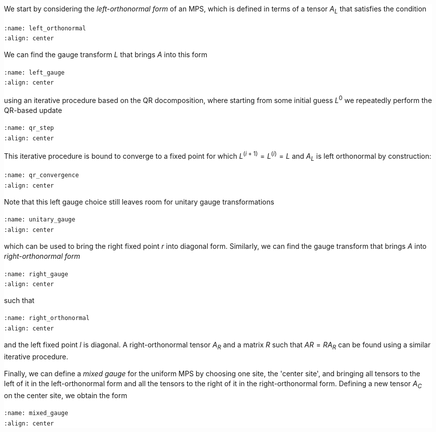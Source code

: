 We start by considering the *left-orthonormal form* of an MPS, which is defined in terms of a tensor $A_L$ that satisfies the condition

```{image} /_static/figures/imps/leftOrth.svg
:name: left_orthonormal
:align: center
```

We can find the gauge transform $L$ that brings $A$ into this form

```{image} /_static/figures/imps/leftGauge.svg
:name: left_gauge
:align: center
```

using an iterative procedure based on the QR docomposition, where starting from some initial guess $L^0$ we repeatedly perform the QR-based update 

```{image} /_static/figures/imps/qrStep.svg
:name: qr_step
:align: center
```

This iterative procedure is bound to converge to a fixed point for which $L^{(i+1)}=L^{(i)}=L$ and $A_L$ is left orthonormal by construction:

```{image} /_static/figures/imps/qrConv.svg
:name: qr_convergence
:align: center
```

Note that this left gauge choice still leaves room for unitary gauge transformations

```{image} /_static/figures/imps/unitaryGauge.svg
:name: unitary_gauge
:align: center
```

which can be used to bring the right fixed point $r$ into diagonal form. Similarly, we can find the gauge transform that brings $A$ into *right-orthonormal form*

```{image} /_static/figures/imps/rightGauge.svg
:name: right_gauge
:align: center
```

such that

```{image} /_static/figures/imps/rightOrth.svg
:name: right_orthonormal
:align: center
```
and the left fixed point $l$ is diagonal. A right-orthonormal tensor $A_R$ and a matrix $R$ such that $A R = R A_R$ can be found using a similar iterative procedure.

Finally, we can define a *mixed gauge* for the uniform MPS by choosing one site, the 'center site', and bringing all tensors to the left of it in the left-orthonormal form and all the tensors to the right of it in the right-orthonormal form. Defining a new tensor $A_C$ on the center site, we obtain the form

```{image} /_static/figures/imps/mixedGauge.svg
:name: mixed_gauge
:align: center
```
